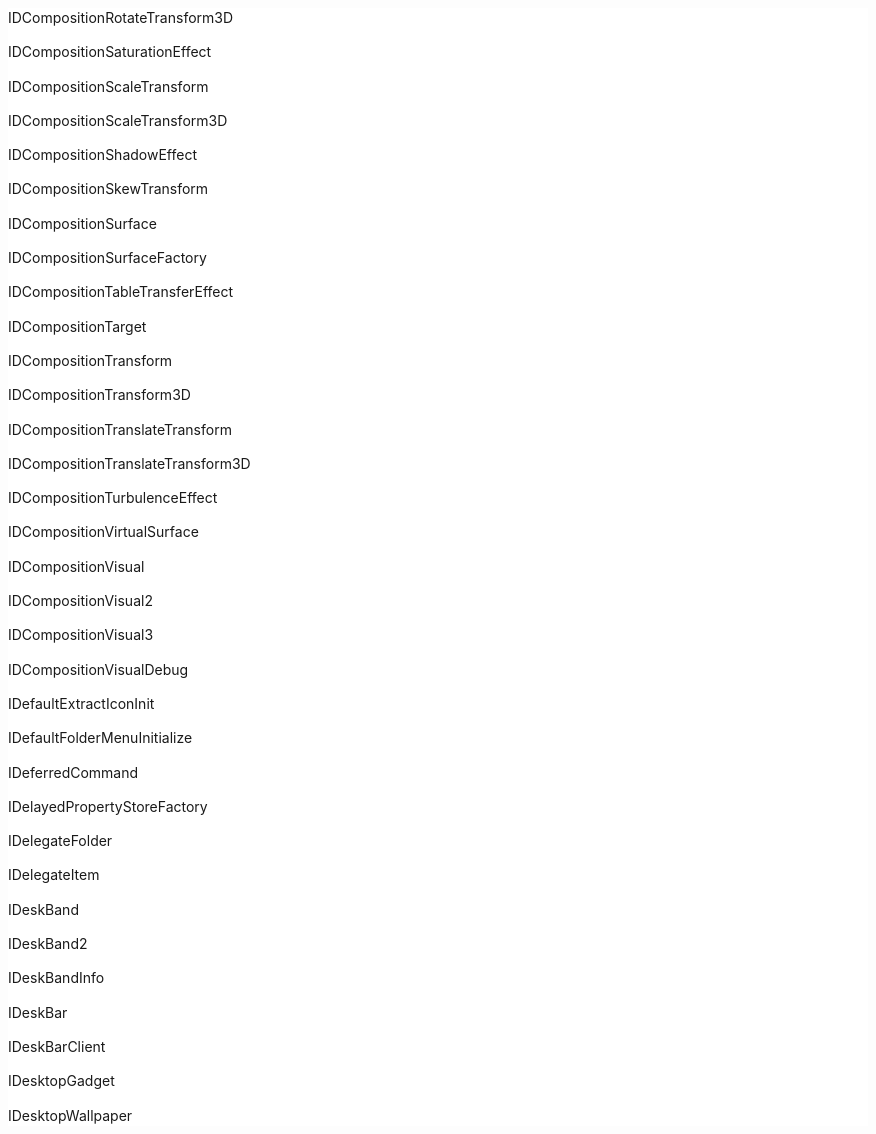 IDCompositionRotateTransform3D

IDCompositionSaturationEffect

IDCompositionScaleTransform

IDCompositionScaleTransform3D

IDCompositionShadowEffect

IDCompositionSkewTransform

IDCompositionSurface

IDCompositionSurfaceFactory

IDCompositionTableTransferEffect

IDCompositionTarget

IDCompositionTransform

IDCompositionTransform3D

IDCompositionTranslateTransform

IDCompositionTranslateTransform3D

IDCompositionTurbulenceEffect

IDCompositionVirtualSurface

IDCompositionVisual

IDCompositionVisual2

IDCompositionVisual3

IDCompositionVisualDebug

IDefaultExtractIconInit

IDefaultFolderMenuInitialize

IDeferredCommand

IDelayedPropertyStoreFactory

IDelegateFolder

IDelegateItem

IDeskBand

IDeskBand2

IDeskBandInfo

IDeskBar

IDeskBarClient

IDesktopGadget

IDesktopWallpaper
